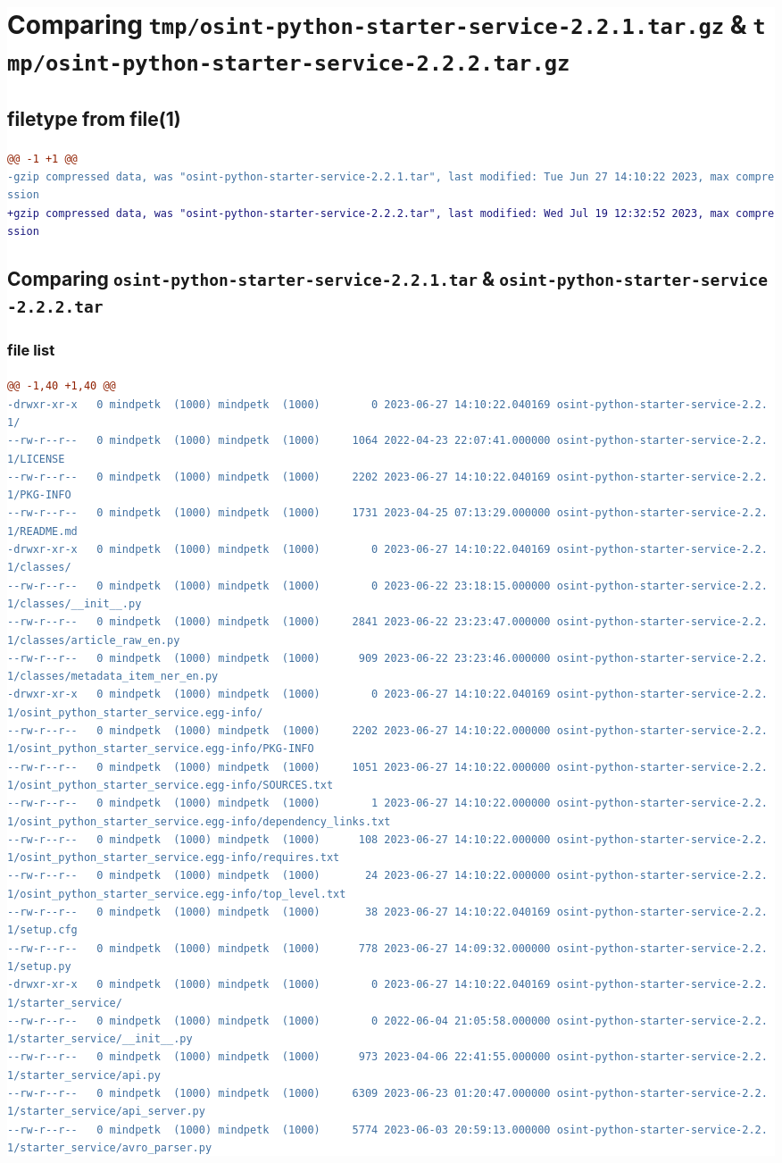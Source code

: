 # Comparing `tmp/osint-python-starter-service-2.2.1.tar.gz` & `tmp/osint-python-starter-service-2.2.2.tar.gz`

## filetype from file(1)

```diff
@@ -1 +1 @@
-gzip compressed data, was "osint-python-starter-service-2.2.1.tar", last modified: Tue Jun 27 14:10:22 2023, max compression
+gzip compressed data, was "osint-python-starter-service-2.2.2.tar", last modified: Wed Jul 19 12:32:52 2023, max compression
```

## Comparing `osint-python-starter-service-2.2.1.tar` & `osint-python-starter-service-2.2.2.tar`

### file list

```diff
@@ -1,40 +1,40 @@
-drwxr-xr-x   0 mindpetk  (1000) mindpetk  (1000)        0 2023-06-27 14:10:22.040169 osint-python-starter-service-2.2.1/
--rw-r--r--   0 mindpetk  (1000) mindpetk  (1000)     1064 2022-04-23 22:07:41.000000 osint-python-starter-service-2.2.1/LICENSE
--rw-r--r--   0 mindpetk  (1000) mindpetk  (1000)     2202 2023-06-27 14:10:22.040169 osint-python-starter-service-2.2.1/PKG-INFO
--rw-r--r--   0 mindpetk  (1000) mindpetk  (1000)     1731 2023-04-25 07:13:29.000000 osint-python-starter-service-2.2.1/README.md
-drwxr-xr-x   0 mindpetk  (1000) mindpetk  (1000)        0 2023-06-27 14:10:22.040169 osint-python-starter-service-2.2.1/classes/
--rw-r--r--   0 mindpetk  (1000) mindpetk  (1000)        0 2023-06-22 23:18:15.000000 osint-python-starter-service-2.2.1/classes/__init__.py
--rw-r--r--   0 mindpetk  (1000) mindpetk  (1000)     2841 2023-06-22 23:23:47.000000 osint-python-starter-service-2.2.1/classes/article_raw_en.py
--rw-r--r--   0 mindpetk  (1000) mindpetk  (1000)      909 2023-06-22 23:23:46.000000 osint-python-starter-service-2.2.1/classes/metadata_item_ner_en.py
-drwxr-xr-x   0 mindpetk  (1000) mindpetk  (1000)        0 2023-06-27 14:10:22.040169 osint-python-starter-service-2.2.1/osint_python_starter_service.egg-info/
--rw-r--r--   0 mindpetk  (1000) mindpetk  (1000)     2202 2023-06-27 14:10:22.000000 osint-python-starter-service-2.2.1/osint_python_starter_service.egg-info/PKG-INFO
--rw-r--r--   0 mindpetk  (1000) mindpetk  (1000)     1051 2023-06-27 14:10:22.000000 osint-python-starter-service-2.2.1/osint_python_starter_service.egg-info/SOURCES.txt
--rw-r--r--   0 mindpetk  (1000) mindpetk  (1000)        1 2023-06-27 14:10:22.000000 osint-python-starter-service-2.2.1/osint_python_starter_service.egg-info/dependency_links.txt
--rw-r--r--   0 mindpetk  (1000) mindpetk  (1000)      108 2023-06-27 14:10:22.000000 osint-python-starter-service-2.2.1/osint_python_starter_service.egg-info/requires.txt
--rw-r--r--   0 mindpetk  (1000) mindpetk  (1000)       24 2023-06-27 14:10:22.000000 osint-python-starter-service-2.2.1/osint_python_starter_service.egg-info/top_level.txt
--rw-r--r--   0 mindpetk  (1000) mindpetk  (1000)       38 2023-06-27 14:10:22.040169 osint-python-starter-service-2.2.1/setup.cfg
--rw-r--r--   0 mindpetk  (1000) mindpetk  (1000)      778 2023-06-27 14:09:32.000000 osint-python-starter-service-2.2.1/setup.py
-drwxr-xr-x   0 mindpetk  (1000) mindpetk  (1000)        0 2023-06-27 14:10:22.040169 osint-python-starter-service-2.2.1/starter_service/
--rw-r--r--   0 mindpetk  (1000) mindpetk  (1000)        0 2022-06-04 21:05:58.000000 osint-python-starter-service-2.2.1/starter_service/__init__.py
--rw-r--r--   0 mindpetk  (1000) mindpetk  (1000)      973 2023-04-06 22:41:55.000000 osint-python-starter-service-2.2.1/starter_service/api.py
--rw-r--r--   0 mindpetk  (1000) mindpetk  (1000)     6309 2023-06-23 01:20:47.000000 osint-python-starter-service-2.2.1/starter_service/api_server.py
--rw-r--r--   0 mindpetk  (1000) mindpetk  (1000)     5774 2023-06-03 20:59:13.000000 osint-python-starter-service-2.2.1/starter_service/avro_parser.py
```